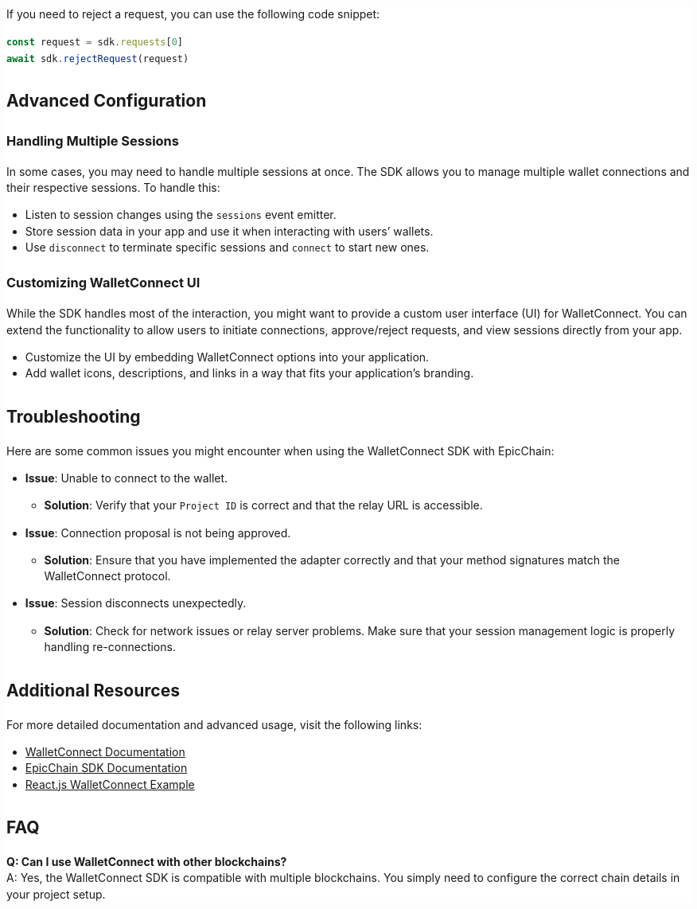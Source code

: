 If you need to reject a request, you can use the following code snippet:

```ts
const request = sdk.requests[0]
await sdk.rejectRequest(request)
```

## Advanced Configuration

### Handling Multiple Sessions

In some cases, you may need to handle multiple sessions at once. The SDK allows you to manage multiple wallet connections and their respective sessions. To handle this:

- Listen to session changes using the `sessions` event emitter.
- Store session data in your app and use it when interacting with users’ wallets.
- Use `disconnect` to terminate specific sessions and `connect` to start new ones.

### Customizing WalletConnect UI

While the SDK handles most of the interaction, you might want to provide a custom user interface (UI) for WalletConnect. You can extend the functionality to allow users to initiate connections, approve/reject requests, and view sessions directly from your app.

- Customize the UI by embedding WalletConnect options into your application.
- Add wallet icons, descriptions, and links in a way that fits your application’s branding.

## Troubleshooting

Here are some common issues you might encounter when using the WalletConnect SDK with EpicChain:

- **Issue**: Unable to connect to the wallet.
  - **Solution**: Verify that your `Project ID` is correct and that the relay URL is accessible.
  
- **Issue**: Connection proposal is not being approved.
  - **Solution**: Ensure that you have implemented the adapter correctly and that your method signatures match the WalletConnect protocol.

- **Issue**: Session disconnects unexpectedly.
  - **Solution**: Check for network issues or relay server problems. Make sure that your session management logic is properly handling re-connections.

## Additional Resources

For more detailed documentation and advanced usage, visit the following links:

- [WalletConnect Documentation](https://walletconnect.com/docs/)
- [EpicChain SDK Documentation](https://epicchain.org/docs/)
- [React.js WalletConnect Example](https://www.npmjs.com/package/@epicchain/wallet-connect-sdk-wallet-react)

## FAQ

**Q: Can I use WalletConnect with other blockchains?**  
A: Yes, the WalletConnect SDK is compatible with multiple blockchains. You simply need to configure the correct chain details in your project setup.
